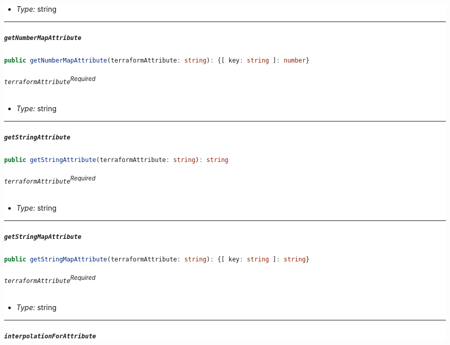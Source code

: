 - *Type:* string

---

##### `getNumberMapAttribute` <a name="getNumberMapAttribute" id="rhizo-co-terraform-provider-oci.blockchainOsn.BlockchainOsnTimeoutsOutputReference.getNumberMapAttribute"></a>

```typescript
public getNumberMapAttribute(terraformAttribute: string): {[ key: string ]: number}
```

###### `terraformAttribute`<sup>Required</sup> <a name="terraformAttribute" id="rhizo-co-terraform-provider-oci.blockchainOsn.BlockchainOsnTimeoutsOutputReference.getNumberMapAttribute.parameter.terraformAttribute"></a>

- *Type:* string

---

##### `getStringAttribute` <a name="getStringAttribute" id="rhizo-co-terraform-provider-oci.blockchainOsn.BlockchainOsnTimeoutsOutputReference.getStringAttribute"></a>

```typescript
public getStringAttribute(terraformAttribute: string): string
```

###### `terraformAttribute`<sup>Required</sup> <a name="terraformAttribute" id="rhizo-co-terraform-provider-oci.blockchainOsn.BlockchainOsnTimeoutsOutputReference.getStringAttribute.parameter.terraformAttribute"></a>

- *Type:* string

---

##### `getStringMapAttribute` <a name="getStringMapAttribute" id="rhizo-co-terraform-provider-oci.blockchainOsn.BlockchainOsnTimeoutsOutputReference.getStringMapAttribute"></a>

```typescript
public getStringMapAttribute(terraformAttribute: string): {[ key: string ]: string}
```

###### `terraformAttribute`<sup>Required</sup> <a name="terraformAttribute" id="rhizo-co-terraform-provider-oci.blockchainOsn.BlockchainOsnTimeoutsOutputReference.getStringMapAttribute.parameter.terraformAttribute"></a>

- *Type:* string

---

##### `interpolationForAttribute` <a name="interpolationForAttribute" id="rhizo-co-terraform-provider-oci.blockchainOsn.BlockchainOsnTimeoutsOutputReference.interpolationForAttribute"></a>
